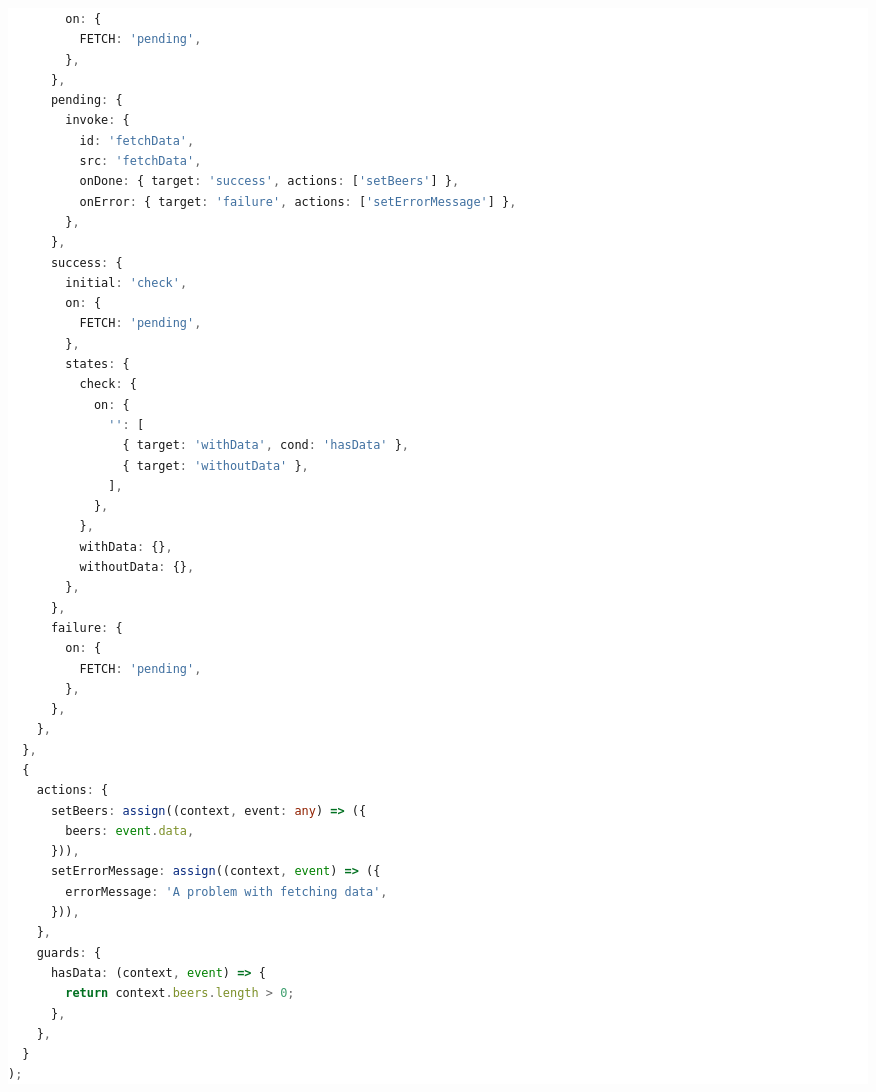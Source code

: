 ```typescript
        on: {
          FETCH: 'pending',
        },
      },
      pending: {
        invoke: {
          id: 'fetchData',
          src: 'fetchData',
          onDone: { target: 'success', actions: ['setBeers'] },
          onError: { target: 'failure', actions: ['setErrorMessage'] },
        },
      },
      success: {
        initial: 'check',
        on: {
          FETCH: 'pending',
        },
        states: {
          check: {
            on: {
              '': [
                { target: 'withData', cond: 'hasData' },
                { target: 'withoutData' },
              ],
            },
          },
          withData: {},
          withoutData: {},
        },
      },
      failure: {
        on: {
          FETCH: 'pending',
        },
      },
    },
  },
  {
    actions: {
      setBeers: assign((context, event: any) => ({
        beers: event.data,
      })),
      setErrorMessage: assign((context, event) => ({
        errorMessage: 'A problem with fetching data',
      })),
    },
    guards: {
      hasData: (context, event) => {
        return context.beers.length > 0;
      },
    },
  }
);
```
